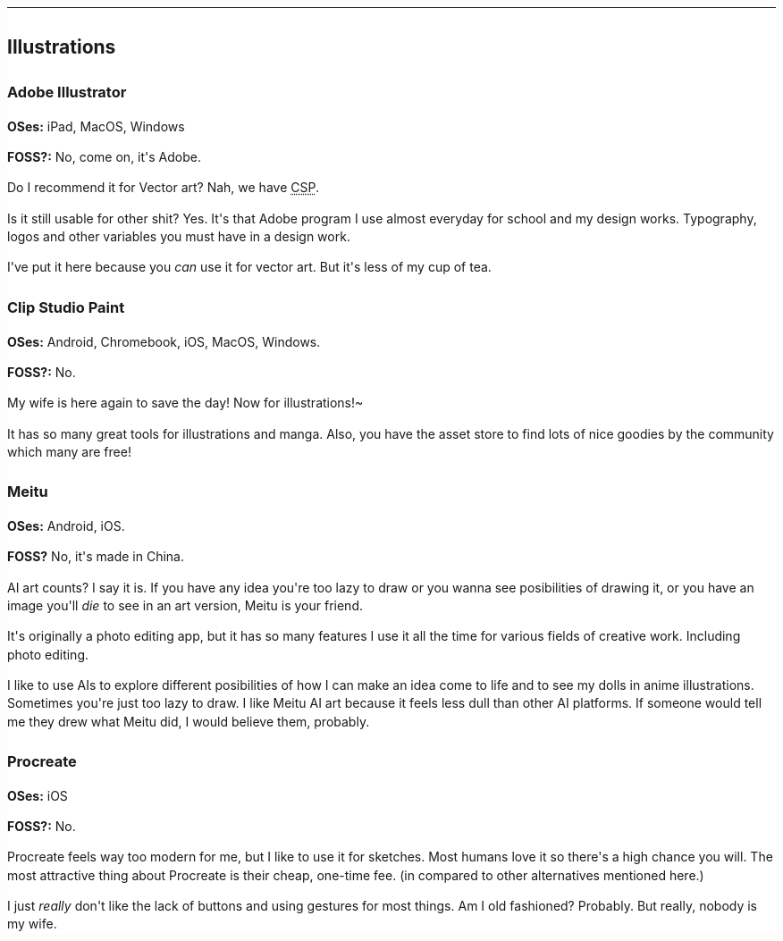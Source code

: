 ----

## Illustrations

### Adobe Illustrator

**OSes:** iPad, MacOS, Windows

**FOSS?:** No, come on, it's Adobe.

Do I recommend it for Vector art? Nah, we have <abbr title="Clip Studio Paint">CSP</abbr>.

Is it still usable for other shit? Yes. It's that Adobe program I use almost everyday for school and my design works. Typography, logos and other variables you must have in a design work.

I've put it here because you *can* use it for vector art. But it's less of my cup of tea.

### Clip Studio Paint

**OSes:** Android, Chromebook, iOS, MacOS, Windows.

**FOSS?:** No.

My wife is here again to save the day! Now for illustrations!~

It has so many great tools for illustrations and manga. Also, you have the asset store to find lots of nice goodies by the community which many are free! 

### Meitu

**OSes:** Android, iOS.

**FOSS?** No, it's made in China.

AI art counts? I say it is. If you have any idea you're too lazy to draw or you wanna see posibilities of drawing it, or you have an image you'll *die* to see in an art version, Meitu is your friend.

It's originally a photo editing app, but it has so many features I use it all the time for various fields of creative work. Including photo editing.

I like to use AIs to explore different posibilities of how I can make an idea come to life and to see my dolls in anime illustrations. Sometimes you're just too lazy to draw. I like Meitu AI art because it feels less dull than other AI platforms. If someone would tell me they drew what Meitu did, I would believe them, probably.

### Procreate

**OSes:** iOS

**FOSS?:** No.

Procreate feels way too modern for me, but I like to use it for sketches. Most humans love it so there's a high chance you will. The most attractive thing about Procreate is their cheap, one-time fee. (in compared to other alternatives mentioned here.)

I just *really* don't like the lack of buttons and using gestures for most things. Am I old fashioned? Probably. But really, nobody is my wife.
